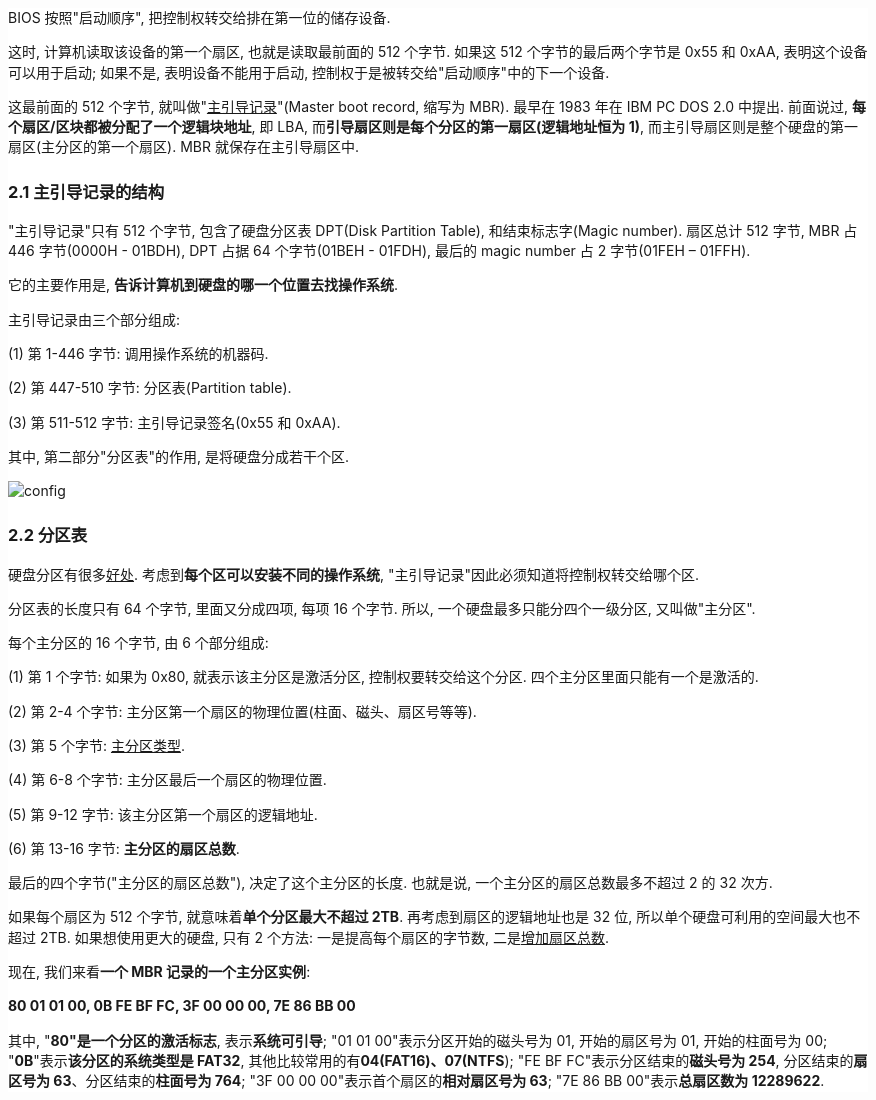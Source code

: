 BIOS 按照"启动顺序", 把控制权转交给排在第一位的储存设备.

这时, 计算机读取该设备的第一个扇区, 也就是读取最前面的 512 个字节. 如果这 512 个字节的最后两个字节是 0x55 和 0xAA, 表明这个设备可以用于启动; 如果不是, 表明设备不能用于启动, 控制权于是被转交给"启动顺序"中的下一个设备.

这最前面的 512 个字节, 就叫做"[主引导记录](http://en.wikipedia.org/wiki/Master_boot_record)"(Master boot record, 缩写为 MBR). 最早在 1983 年在 IBM PC DOS 2.0 中提出. 前面说过, **每个扇区/区块都被分配了一个逻辑块地址**, 即 LBA, 而**引导扇区则是每个分区的第一扇区(逻辑地址恒为 1)**, 而主引导扇区则是整个硬盘的第一扇区(主分区的第一个扇区). MBR 就保存在主引导扇区中.

### 2.1 主引导记录的结构

"主引导记录"只有 512 个字节, 包含了硬盘分区表 DPT(Disk Partition Table), 和结束标志字(Magic number). 扇区总计 512 字节, MBR 占 446 字节(0000H - 01BDH), DPT 占据 64 个字节(01BEH - 01FDH), 最后的 magic number 占 2 字节(01FEH – 01FFH).

它的主要作用是, **告诉计算机到硬盘的哪一个位置去找操作系统**.

主引导记录由三个部分组成:

(1) 第 1-446 字节: 调用操作系统的机器码.

(2) 第 447-510 字节: 分区表(Partition table).

(3) 第 511-512 字节: 主引导记录签名(0x55 和 0xAA).

其中, 第二部分"分区表"的作用, 是将硬盘分成若干个区.

![config](images/2.jpg)

### 2.2 分区表

硬盘分区有很多[好处](http://en.wikipedia.org/wiki/Disk_partitioning#Benefits_of_multiple_partitions). 考虑到**每个区可以安装不同的操作系统**, "主引导记录"因此必须知道将控制权转交给哪个区.

分区表的长度只有 64 个字节, 里面又分成四项, 每项 16 个字节. 所以, 一个硬盘最多只能分四个一级分区, 又叫做"主分区".

每个主分区的 16 个字节, 由 6 个部分组成:

(1) 第 1 个字节: 如果为 0x80, 就表示该主分区是激活分区, 控制权要转交给这个分区. 四个主分区里面只能有一个是激活的.

(2) 第 2-4 个字节: 主分区第一个扇区的物理位置(柱面、磁头、扇区号等等).

(3) 第 5 个字节: [主分区类型](http://en.wikipedia.org/wiki/Partition_type).

(4) 第 6-8 个字节: 主分区最后一个扇区的物理位置.

(5) 第 9-12 字节: 该主分区第一个扇区的逻辑地址.

(6) 第 13-16 字节: **主分区的扇区总数**.

最后的四个字节("主分区的扇区总数"), 决定了这个主分区的长度. 也就是说, 一个主分区的扇区总数最多不超过 2 的 32 次方.

如果每个扇区为 512 个字节, 就意味着**单个分区最大不超过 2TB**. 再考虑到扇区的逻辑地址也是 32 位, 所以单个硬盘可利用的空间最大也不超过 2TB. 如果想使用更大的硬盘, 只有 2 个方法: 一是提高每个扇区的字节数, 二是[增加扇区总数](http://en.wikipedia.org/wiki/GUID_Partition_Table).

现在, 我们来看**一个 MBR 记录的一个主分区实例**:

**80 01 01 00, 0B FE BF FC, 3F 00 00 00, 7E 86 BB 00**

其中, "**80"是一个分区的激活标志**, 表示**系统可引导**; "01 01 00"表示分区开始的磁头号为 01, 开始的扇区号为 01, 开始的柱面号为 00; "**0B**"表示**该分区的系统类型是 FAT32**, 其他比较常用的有**04(FAT16)、07(NTFS**); "FE BF FC"表示分区结束的**磁头号为 254**, 分区结束的**扇区号为 63**、分区结束的**柱面号为 764**; "3F 00 00 00"表示首个扇区的**相对扇区号为 63**; "7E 86 BB 00"表示**总扇区数为 12289622**.

